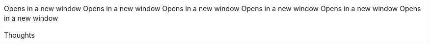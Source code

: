 Opens in a new window
Opens in a new window
Opens in a new window
Opens in a new window
Opens in a new window
Opens in a new window

Thoughts
